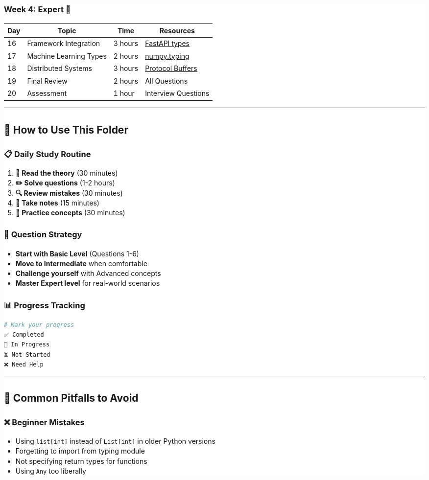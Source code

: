 ### **Week 4: Expert** 🔴

| Day | Topic                  | Time    | Resources                                                          |
| --- | ---------------------- | ------- | ------------------------------------------------------------------ |
| 16  | Framework Integration  | 3 hours | [FastAPI types](https://fastapi.tiangolo.com/python-types/)        |
| 17  | Machine Learning Types | 2 hours | [numpy.typing](https://numpy.org/doc/stable/reference/typing.html) |
| 18  | Distributed Systems    | 3 hours | [Protocol Buffers](https://developers.google.com/protocol-buffers) |
| 19  | Final Review           | 2 hours | All Questions                                                      |
| 20  | Assessment             | 1 hour  | Interview Questions                                                |

---

## 🎯 **How to Use This Folder**

### 📋 **Daily Study Routine**

1. **📖 Read the theory** (30 minutes)
2. **✏️ Solve questions** (1-2 hours)
3. **🔍 Review mistakes** (30 minutes)
4. **📝 Take notes** (15 minutes)
5. **🔄 Practice concepts** (30 minutes)

### 🎯 **Question Strategy**

- **Start with Basic Level** (Questions 1-6)
- **Move to Intermediate** when comfortable
- **Challenge yourself** with Advanced concepts
- **Master Expert level** for real-world scenarios

### 📊 **Progress Tracking**

```bash
# Mark your progress
✅ Completed
🔄 In Progress
⏳ Not Started
❌ Need Help
```

---

## 🚨 **Common Pitfalls to Avoid**

### ❌ **Beginner Mistakes**

- Using `list[int]` instead of `List[int]` in older Python versions
- Forgetting to import from typing module
- Not specifying return types for functions
- Using `Any` too liberally
